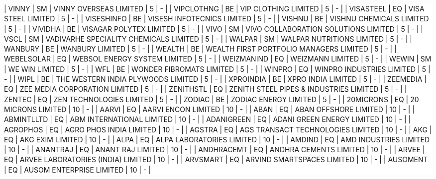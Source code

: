 | VINNY | SM | VINNY OVERSEAS LIMITED | 5 | - |
| VIPCLOTHNG | BE | VIP CLOTHING LIMITED | 5 | - |
| VISASTEEL | EQ | VISA STEEL LIMITED | 5 | - |
| VISESHINFO | BE | VISESH INFOTECNICS LIMITED | 5 | - |
| VISHNU | BE | VISHNU CHEMICALS LIMITED | 5 | - |
| VIVIDHA | BE | VISAGAR POLYTEX LIMITED | 5 | - |
| VIVO | SM | VIVO COLLABORATION SOLUTIONS LIMITED | 5 | - |
| VSCL | SM | VADIVARHE SPECIALITY CHEMICALS LIMITED | 5 | - |
| WALPAR | SM | WALPAR NUTRITIONS LIMITED | 5 | - |
| WANBURY | BE | WANBURY LIMITED | 5 | - |
| WEALTH | BE | WEALTH FIRST PORTFOLIO MANAGERS LIMITED | 5 | - |
| WEBELSOLAR | EQ | WEBSOL ENERGY SYSTEM LIMITED | 5 | - |
| WEIZMANIND | EQ | WEIZMANN LIMITED | 5 | - |
| WEWIN | SM | WE WIN LIMITED | 5 | - |
| WFL | BE | WONDER FIBROMATS LIMITED | 5 | - |
| WINPRO | EQ | WINPRO INDUSTRIES LIMITED | 5 | - |
| WIPL | BE | THE WESTERN INDIA PLYWOODS LIMITED | 5 | - |
| XPROINDIA | BE | XPRO INDIA LIMITED | 5 | - |
| ZEEMEDIA | EQ | ZEE MEDIA CORPORATION LIMITED | 5 | - |
| ZENITHSTL | EQ | ZENITH STEEL PIPES & INDUSTRIES LIMITED | 5 | - |
| ZENTEC | EQ | ZEN TECHNOLOGIES LIMITED | 5 | - |
| ZODIAC | BE | ZODIAC ENERGY LIMITED | 5 | - |
| 20MICRONS | EQ | 20 MICRONS LIMITED | 10 | - |
| AARVI | EQ | AARVI ENCON LIMITED | 10 | - |
| ABAN | EQ | ABAN OFFSHORE LIMITED | 10 | - |
| ABMINTLLTD | EQ | ABM INTERNATIONAL LIMITED | 10 | - |
| ADANIGREEN | EQ | ADANI GREEN ENERGY LIMITED | 10 | - |
| AGROPHOS | EQ | AGRO PHOS INDIA LIMITED | 10 | - |
| AGSTRA | EQ | AGS TRANSACT TECHNOLOGIES LIMITED | 10 | - |
| AKG | EQ | AKG EXIM LIMITED | 10 | - |
| ALPA | EQ | ALPA LABORATORIES LIMITED | 10 | - |
| AMDIND | EQ | AMD INDUSTRIES LIMITED | 10 | - |
| ANANTRAJ | EQ | ANANT RAJ LIMITED | 10 | - |
| ANDHRACEMT | EQ | ANDHRA CEMENTS LIMITED | 10 | - |
| ARVEE | EQ | ARVEE LABORATORIES (INDIA) LIMITED | 10 | - |
| ARVSMART | EQ | ARVIND SMARTSPACES LIMITED | 10 | - |
| AUSOMENT | EQ | AUSOM ENTERPRISE LIMITED | 10 | - |